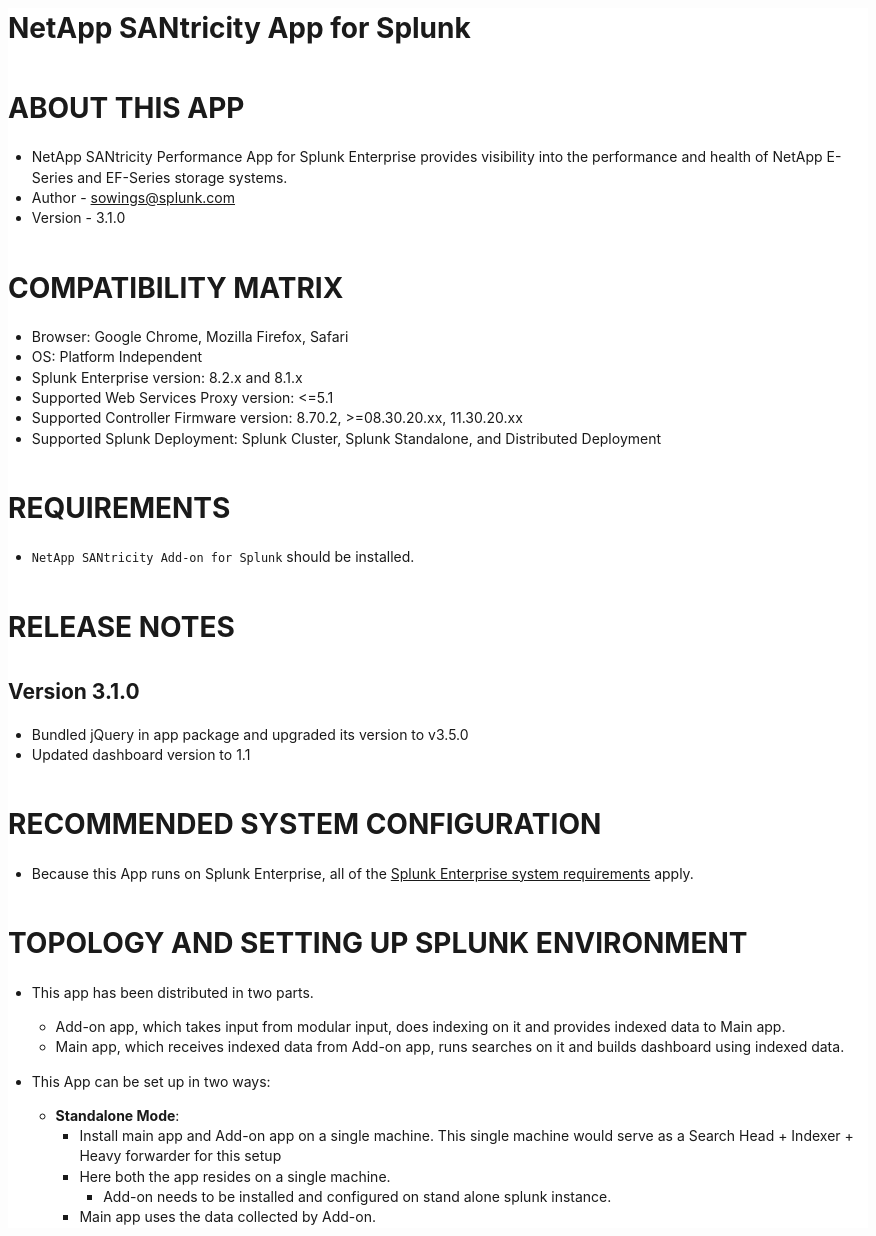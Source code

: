# NetApp SANtricity App for Splunk

# ABOUT THIS APP

* NetApp SANtricity Performance App for Splunk Enterprise provides visibility into the performance and health of NetApp E-Series and EF-Series storage systems.
* Author - sowings@splunk.com
* Version - 3.1.0

# COMPATIBILITY MATRIX
* Browser: Google Chrome, Mozilla Firefox, Safari
* OS: Platform Independent
* Splunk Enterprise version: 8.2.x and 8.1.x
* Supported Web Services Proxy version: <=5.1
* Supported Controller Firmware version: 8.70.2, >=08.30.20.xx, 11.30.20.xx
* Supported Splunk Deployment: Splunk Cluster, Splunk Standalone, and Distributed Deployment

# REQUIREMENTS

* `NetApp SANtricity Add-on for Splunk` should be installed.

# RELEASE NOTES

## Version 3.1.0
* Bundled jQuery in app package and upgraded its version to v3.5.0
* Updated dashboard version to 1.1

# RECOMMENDED SYSTEM CONFIGURATION

* Because this App runs on Splunk Enterprise, all of the [Splunk Enterprise system requirements](https://docs.splunk.com/Documentation/Splunk/latest/Installation/Systemrequirements) apply.

# TOPOLOGY AND SETTING UP SPLUNK ENVIRONMENT

* This app has been distributed in two parts.

    * Add-on app, which takes input from modular input, does indexing on it and provides indexed data to Main app.
    * Main app, which receives indexed data from Add-on app, runs searches on it and builds dashboard using indexed data.

* This App can be set up in two ways:
    * **Standalone Mode**: 
        * Install main app and Add-on app on a single machine. This single machine would serve as a Search Head + Indexer + Heavy forwarder for this setup
        * Here both the app resides on a single machine.
	      * Add-on needs to be installed and configured on stand alone splunk instance.
        * Main app uses the data collected by Add-on.
